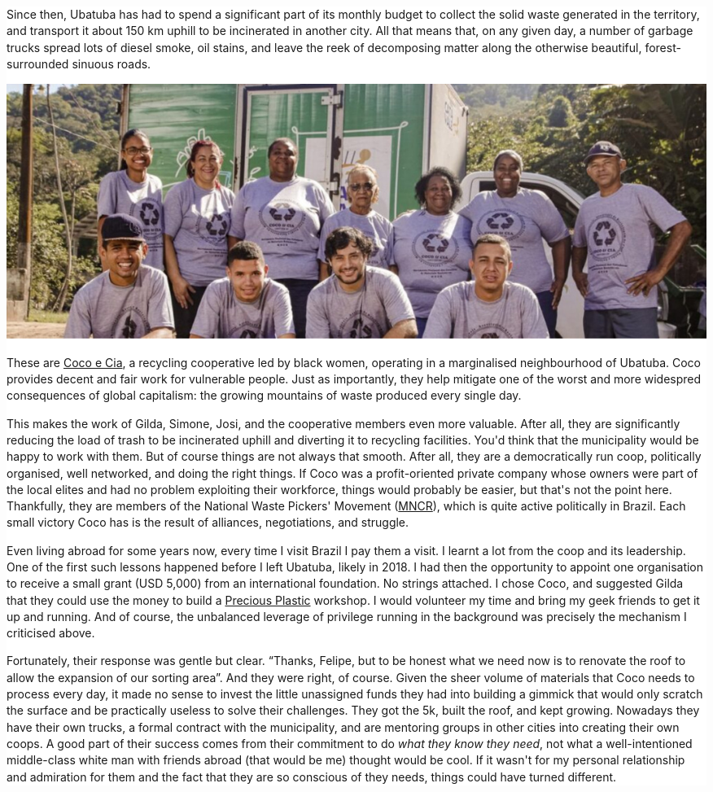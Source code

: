Since then, Ubatuba has had to spend a significant part of its monthly budget to collect the solid waste generated in the territory, and transport it about 150 km uphill to be incinerated in another city. All that means that, on any given day, a number of garbage trucks spread lots of diesel smoke, oil stains, and leave the reek of decomposing matter along the otherwise beautiful, forest-surrounded sinuous roads.

![09_coco.jpg](09_coco.jpg)

These are [Coco e Cia](https://linktr.ee/cocoecia?fbclid=PAZXh0bgNhZW0CMTEAAaelkjbnfcO62KnnpaUX1InKsiF_Wh0OecnYnev5yAhsdgd37n5k7dHhO1cdKQ_aem_9otThpYTAEZcsosRpv1vPQ), a recycling cooperative led by black women, operating in a marginalised neighbourhood of Ubatuba. Coco provides decent and fair work for vulnerable people. Just as importantly, they help mitigate one of the worst and more widespred consequences of global capitalism: the growing mountains of waste produced every single day.

This makes the work of Gilda, Simone, Josi, and the cooperative members even more valuable. After all, they are significantly reducing the load of trash to be incinerated uphill and diverting it to recycling facilities. You'd think that the municipality would be happy to work with them. But of course things are not always that smooth. After all, they are a democratically run coop, politically organised, well networked, and doing the right things. If Coco was a profit-oriented private company whose owners were part of the local elites and had no problem exploiting their workforce, things would probably be easier, but that's not the point here. Thankfully, they are members of the National Waste Pickers' Movement ([MNCR](https://www.mncr.org.br/)), which is quite active politically in Brazil. Each small victory Coco has is the result of alliances, negotiations, and struggle.

Even living abroad for some years now, every time I visit Brazil I pay them a visit. I learnt a lot from the coop and its leadership. One of the first such lessons happened before I left Ubatuba, likely in 2018. I had then the opportunity to appoint one organisation to receive a small grant (USD 5,000) from an international foundation. No strings attached. I chose Coco, and suggested Gilda that they could use the money to build a [Precious Plastic](https://www.preciousplastic.com/) workshop. I would volunteer my time and bring my geek friends to get it up and running. And of course, the unbalanced leverage of privilege running in the background was precisely the mechanism I criticised above. 

Fortunately, their response was gentle but clear. “Thanks, Felipe, but to be honest what we need now is to renovate the roof to allow the expansion of our sorting area”. And they were right, of course. Given the sheer volume of materials that Coco needs to process every day, it made no sense to invest the little unassigned funds they had into building a gimmick that would only scratch the surface and be practically useless to solve their challenges. They got the 5k, built the roof, and kept growing. Nowadays they have their own trucks, a formal contract with the municipality, and are mentoring groups in other cities into creating their own coops. A good part of their success comes from their commitment to do _what they know they need_, not what a well-intentioned middle-class white man with friends abroad (that would be me) thought would be cool. If it wasn't for my personal relationship and admiration for them and the fact that they are so conscious of they needs, things could have turned different.
